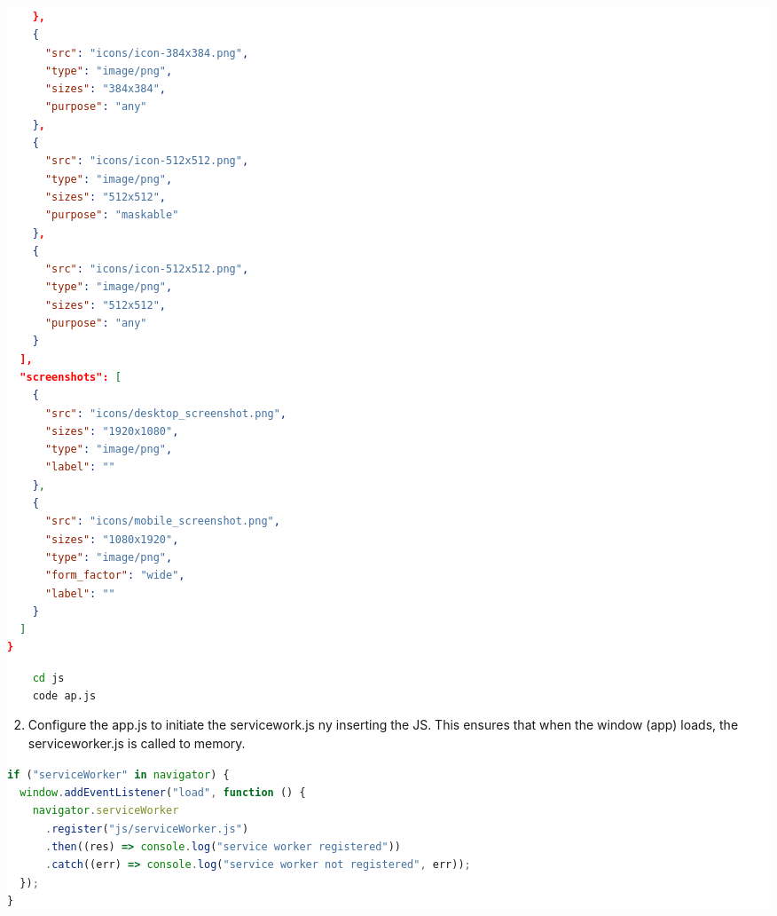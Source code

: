 ```json
    },
    {
      "src": "icons/icon-384x384.png",
      "type": "image/png",
      "sizes": "384x384",
      "purpose": "any"
    },
    {
      "src": "icons/icon-512x512.png",
      "type": "image/png",
      "sizes": "512x512",
      "purpose": "maskable"
    },
    {
      "src": "icons/icon-512x512.png",
      "type": "image/png",
      "sizes": "512x512",
      "purpose": "any"
    }
  ],
  "screenshots": [
    {
      "src": "icons/desktop_screenshot.png",
      "sizes": "1920x1080",
      "type": "image/png",
      "label": ""
    },
    {
      "src": "icons/mobile_screenshot.png",
      "sizes": "1080x1920",
      "type": "image/png",
      "form_factor": "wide",
      "label": ""
    }
  ]
}
```

```bash
    cd js
    code ap.js
```

2. Configure the app.js to initiate the servicework.js ny inserting the JS. This ensures that when the window (app) loads, the serviceworker.js is called to memory.

```js
if ("serviceWorker" in navigator) {
  window.addEventListener("load", function () {
    navigator.serviceWorker
      .register("js/serviceWorker.js")
      .then((res) => console.log("service worker registered"))
      .catch((err) => console.log("service worker not registered", err));
  });
}
```
